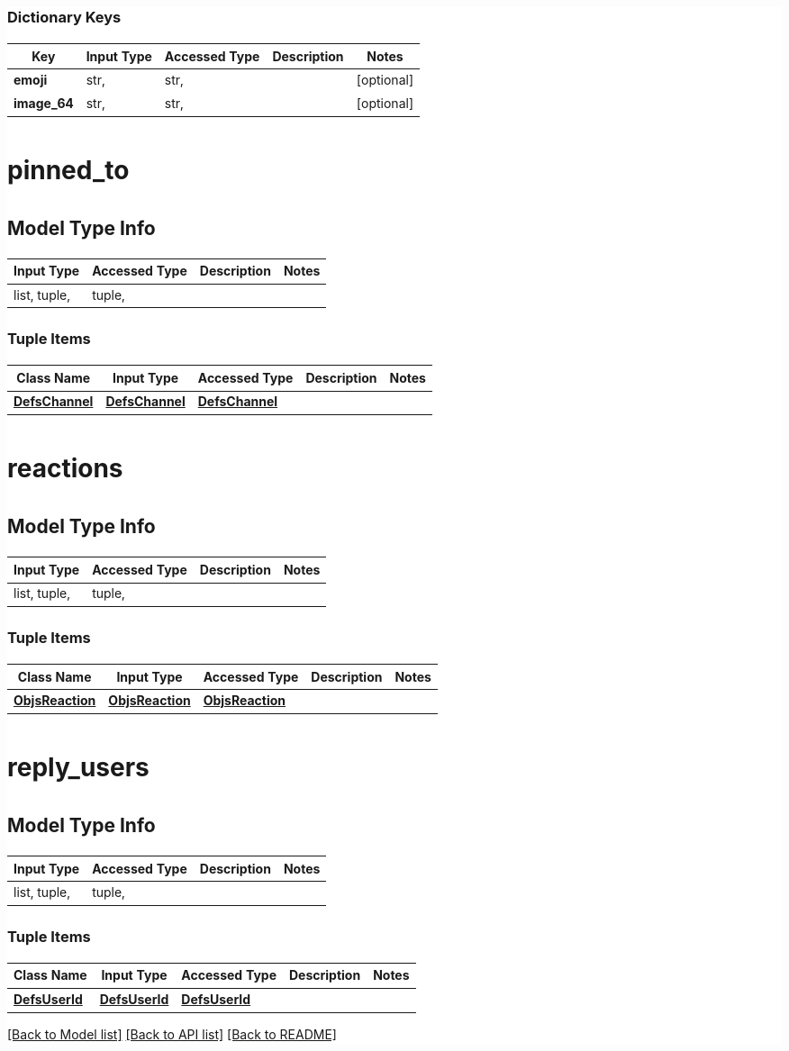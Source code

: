 ### Dictionary Keys
Key | Input Type | Accessed Type | Description | Notes
------------ | ------------- | ------------- | ------------- | -------------
**emoji** | str,  | str,  |  | [optional] 
**image_64** | str,  | str,  |  | [optional] 

# pinned_to

## Model Type Info
Input Type | Accessed Type | Description | Notes
------------ | ------------- | ------------- | -------------
list, tuple,  | tuple,  |  | 

### Tuple Items
Class Name | Input Type | Accessed Type | Description | Notes
------------- | ------------- | ------------- | ------------- | -------------
[**DefsChannel**](DefsChannel.md) | [**DefsChannel**](DefsChannel.md) | [**DefsChannel**](DefsChannel.md) |  | 

# reactions

## Model Type Info
Input Type | Accessed Type | Description | Notes
------------ | ------------- | ------------- | -------------
list, tuple,  | tuple,  |  | 

### Tuple Items
Class Name | Input Type | Accessed Type | Description | Notes
------------- | ------------- | ------------- | ------------- | -------------
[**ObjsReaction**](ObjsReaction.md) | [**ObjsReaction**](ObjsReaction.md) | [**ObjsReaction**](ObjsReaction.md) |  | 

# reply_users

## Model Type Info
Input Type | Accessed Type | Description | Notes
------------ | ------------- | ------------- | -------------
list, tuple,  | tuple,  |  | 

### Tuple Items
Class Name | Input Type | Accessed Type | Description | Notes
------------- | ------------- | ------------- | ------------- | -------------
[**DefsUserId**](DefsUserId.md) | [**DefsUserId**](DefsUserId.md) | [**DefsUserId**](DefsUserId.md) |  | 

[[Back to Model list]](../../README.md#documentation-for-models) [[Back to API list]](../../README.md#documentation-for-api-endpoints) [[Back to README]](../../README.md)

